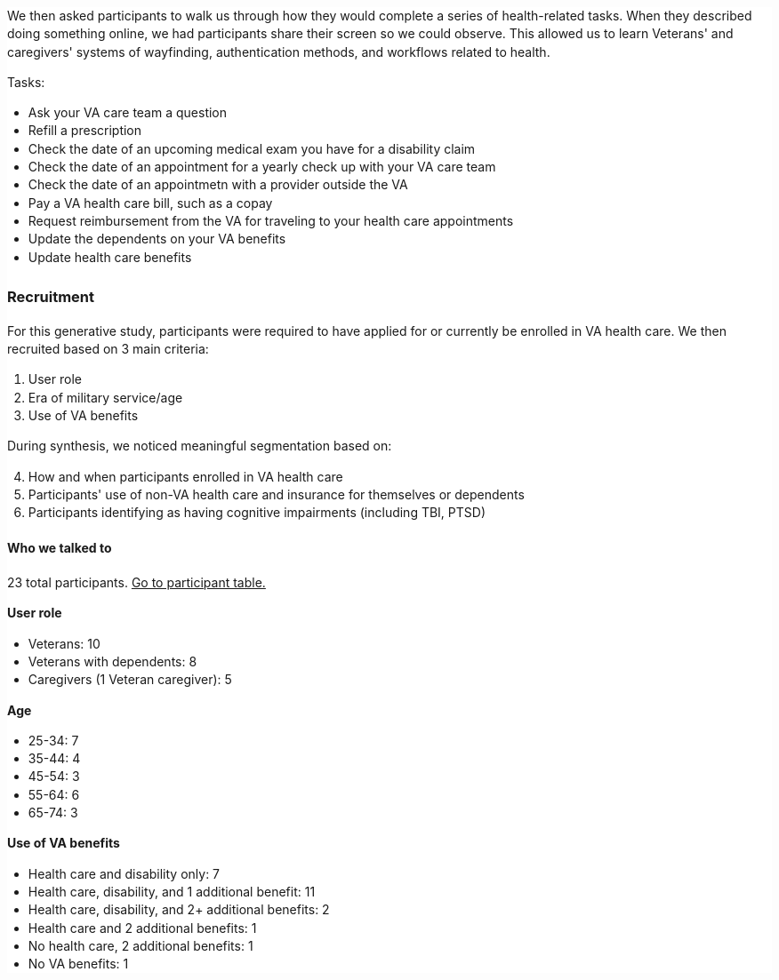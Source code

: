 We then asked participants to walk us through how they would complete a series of health-related tasks. When they described doing something online, we had participants share their screen so we could observe. This allowed us to learn Veterans' and caregivers' systems of wayfinding, authentication methods, and workflows related to health. 

Tasks: 
* Ask your VA care team a question
* Refill a prescription
* Check the date of an upcoming medical exam you have for a disability claim
* Check the date of an appointment for a yearly check up with your VA care team
* Check the date of an appointmetn with a provider outside the VA
* Pay a VA health care bill, such as a copay
* Request reimbursement from the VA for traveling to your health care appointments
* Update the dependents on your VA benefits
* Update health care benefits

### Recruitment

For this generative study, participants were required to have applied for or currently be enrolled in VA health care. We then recruited based on 3 main criteria: 
1. User role
2. Era of military service/age
3. Use of VA benefits 

During synthesis, we noticed meaningful segmentation based on: 

4. How and when participants enrolled in VA health care
5. Participants' use of non-VA health care and insurance for themselves or dependents
6. Participants identifying as having cognitive impairments (including TBI, PTSD)

#### Who we talked to 
23 total participants. [Go to participant table.](https://github.com/department-of-veterans-affairs/va.gov-team/tree/master/products/health-care/digital-health-modernization/research/generative-research-study-1#participants)

**User role**

* Veterans: 10 
* Veterans with dependents: 8 
* Caregivers (1 Veteran caregiver): 5 

**Age**

* 25-34: 7
* 35-44: 4
* 45-54: 3
* 55-64: 6
* 65-74: 3

**Use of VA benefits**

* Health care and disability only: 7
* Health care, disability, and 1 additional benefit: 11
* Health care, disability, and 2+ additional benefits: 2
* Health care and 2 additional benefits: 1
* No health care, 2 additional benefits: 1
* No VA benefits: 1
